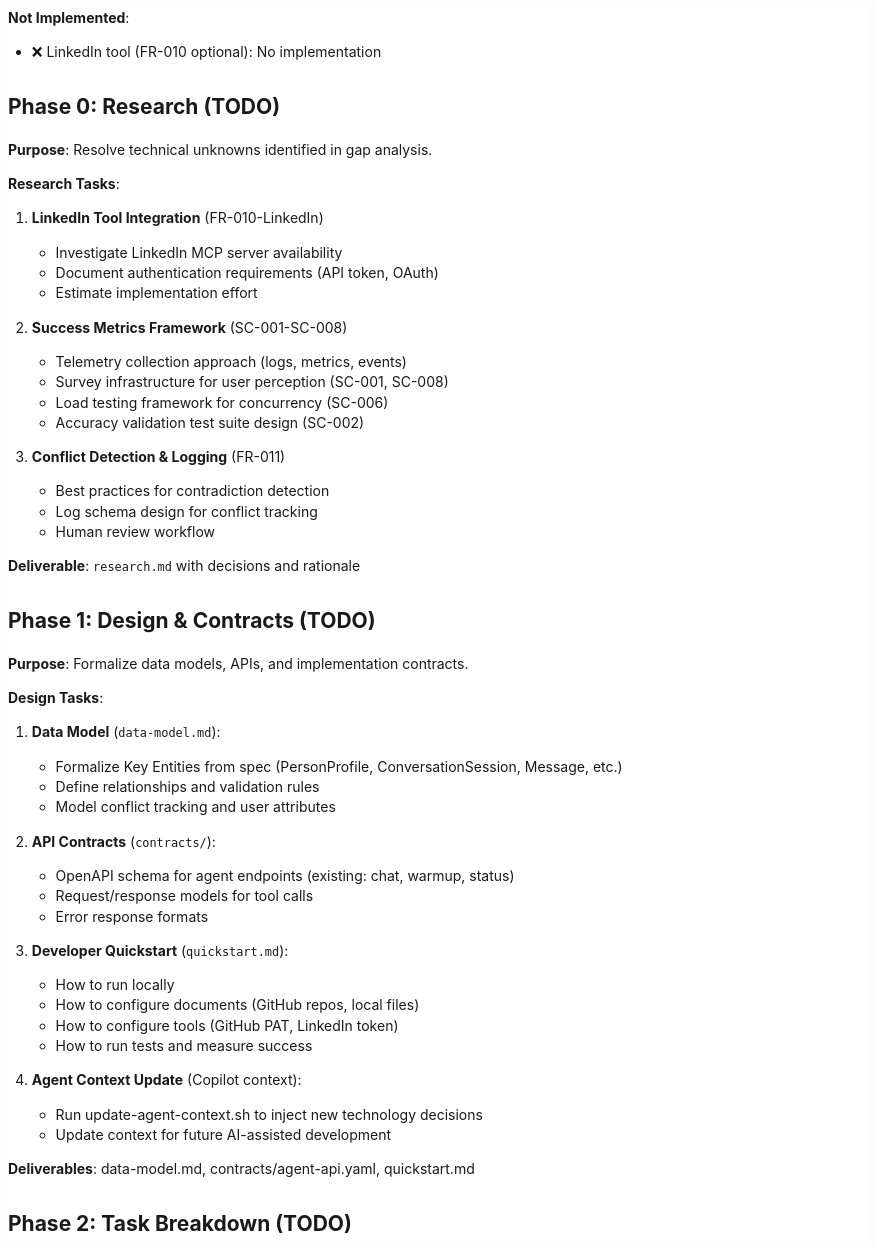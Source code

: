 **Not Implemented**:
- ❌ LinkedIn tool (FR-010 optional): No implementation

## Phase 0: Research (TODO)

**Purpose**: Resolve technical unknowns identified in gap analysis.

**Research Tasks**:
1. **LinkedIn Tool Integration** (FR-010-LinkedIn)
   - Investigate LinkedIn MCP server availability
   - Document authentication requirements (API token, OAuth)
   - Estimate implementation effort
   
2. **Success Metrics Framework** (SC-001-SC-008)
   - Telemetry collection approach (logs, metrics, events)
   - Survey infrastructure for user perception (SC-001, SC-008)
   - Load testing framework for concurrency (SC-006)
   - Accuracy validation test suite design (SC-002)

3. **Conflict Detection & Logging** (FR-011)
   - Best practices for contradiction detection
   - Log schema design for conflict tracking
   - Human review workflow

**Deliverable**: `research.md` with decisions and rationale

## Phase 1: Design & Contracts (TODO)

**Purpose**: Formalize data models, APIs, and implementation contracts.

**Design Tasks**:

1. **Data Model** (`data-model.md`):
   - Formalize Key Entities from spec (PersonProfile, ConversationSession, Message, etc.)
   - Define relationships and validation rules
   - Model conflict tracking and user attributes

2. **API Contracts** (`contracts/`):
   - OpenAPI schema for agent endpoints (existing: chat, warmup, status)
   - Request/response models for tool calls
   - Error response formats

3. **Developer Quickstart** (`quickstart.md`):
   - How to run locally
   - How to configure documents (GitHub repos, local files)
   - How to configure tools (GitHub PAT, LinkedIn token)
   - How to run tests and measure success

4. **Agent Context Update** (Copilot context):
   - Run update-agent-context.sh to inject new technology decisions
   - Update context for future AI-assisted development

**Deliverables**: data-model.md, contracts/agent-api.yaml, quickstart.md

## Phase 2: Task Breakdown (TODO)
